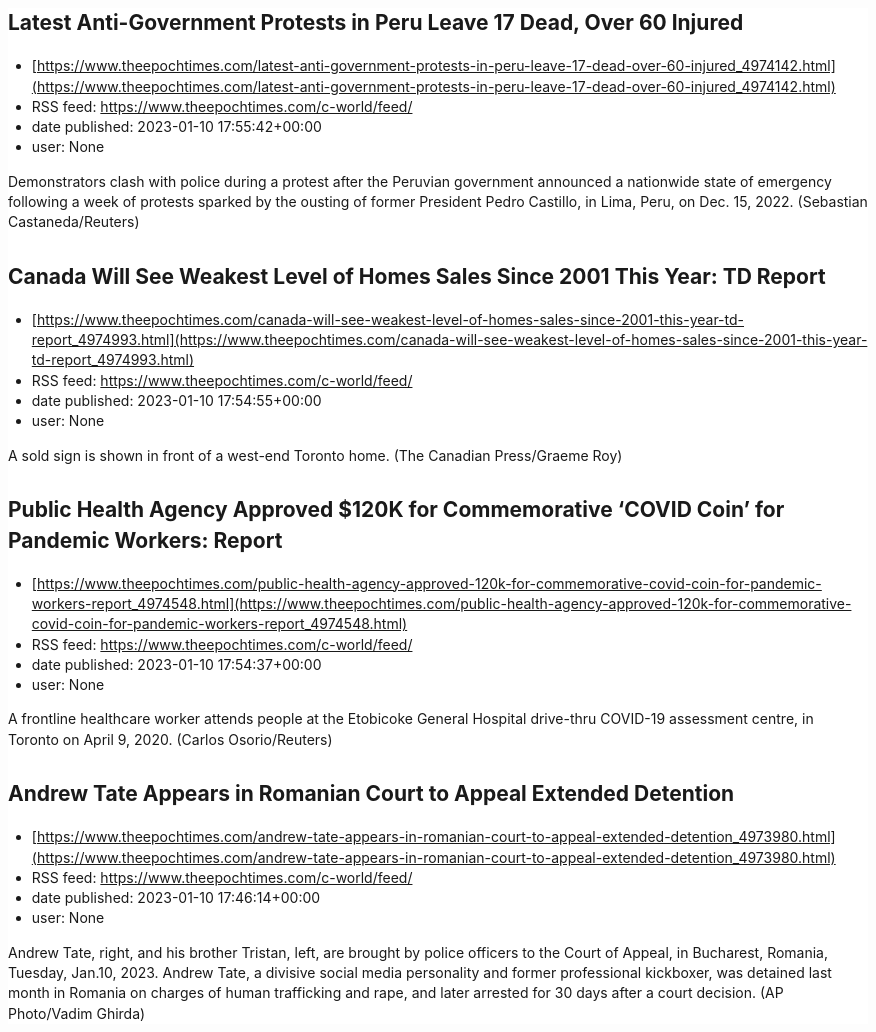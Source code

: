 ## Latest Anti-Government Protests in Peru Leave 17 Dead, Over 60 Injured
 - [https://www.theepochtimes.com/latest-anti-government-protests-in-peru-leave-17-dead-over-60-injured_4974142.html](https://www.theepochtimes.com/latest-anti-government-protests-in-peru-leave-17-dead-over-60-injured_4974142.html)
 - RSS feed: https://www.theepochtimes.com/c-world/feed/
 - date published: 2023-01-10 17:55:42+00:00
 - user: None

Demonstrators clash with police during a protest after the Peruvian government announced a nationwide state of emergency following a week of protests sparked by the ousting of former President Pedro Castillo, in Lima, Peru, on Dec. 15, 2022. (Sebastian Castaneda/Reuters)

## Canada Will See Weakest Level of Homes Sales Since 2001 This Year: TD Report
 - [https://www.theepochtimes.com/canada-will-see-weakest-level-of-homes-sales-since-2001-this-year-td-report_4974993.html](https://www.theepochtimes.com/canada-will-see-weakest-level-of-homes-sales-since-2001-this-year-td-report_4974993.html)
 - RSS feed: https://www.theepochtimes.com/c-world/feed/
 - date published: 2023-01-10 17:54:55+00:00
 - user: None

A sold sign is shown in front of a west-end Toronto home. (The Canadian Press/Graeme Roy)

## Public Health Agency Approved $120K for Commemorative ‘COVID Coin’ for Pandemic Workers: Report
 - [https://www.theepochtimes.com/public-health-agency-approved-120k-for-commemorative-covid-coin-for-pandemic-workers-report_4974548.html](https://www.theepochtimes.com/public-health-agency-approved-120k-for-commemorative-covid-coin-for-pandemic-workers-report_4974548.html)
 - RSS feed: https://www.theepochtimes.com/c-world/feed/
 - date published: 2023-01-10 17:54:37+00:00
 - user: None

A frontline healthcare worker attends people at the Etobicoke General Hospital drive-thru COVID-19 assessment centre, in Toronto on April 9, 2020. (Carlos Osorio/Reuters)

## Andrew Tate Appears in Romanian Court to Appeal Extended Detention
 - [https://www.theepochtimes.com/andrew-tate-appears-in-romanian-court-to-appeal-extended-detention_4973980.html](https://www.theepochtimes.com/andrew-tate-appears-in-romanian-court-to-appeal-extended-detention_4973980.html)
 - RSS feed: https://www.theepochtimes.com/c-world/feed/
 - date published: 2023-01-10 17:46:14+00:00
 - user: None

Andrew Tate, right, and his brother Tristan, left, are brought by police officers to the Court of Appeal, in Bucharest, Romania, Tuesday, Jan.10, 2023. Andrew Tate, a divisive social media personality and former professional kickboxer, was detained last month in Romania on charges of human trafficking and rape, and later arrested for 30 days after a court decision. (AP Photo/Vadim Ghirda)
